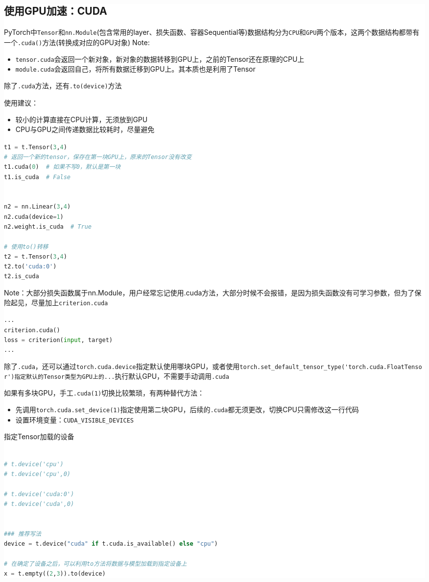 


## 使用GPU加速：CUDA
PyTorch中`Tensor`和`nn.Module`(包含常用的layer、损失函数、容器Sequential等)数据结构分为`CPU`和`GPU`两个版本，这两个数据结构都带有一个`.cuda()`方法(转换成对应的GPU对象)
Note:
- `tensor.cuda`会返回一个新对象，新对象的数据转移到GPU上，之前的Tensor还在原理的CPU上
- `module.cuda`会返回自己，将所有数据迁移到GPU上。其本质也是利用了Tensor


除了`.cuda`方法，还有`.to(device)`方法

使用建议：
- 较小的计算直接在CPU计算，无须放到GPU
- CPU与GPU之间传递数据比较耗时，尽量避免

```python
t1 = t.Tensor(3,4)
# 返回一个新的tensor，保存在第一块GPU上，原来的Tensor没有改变
t1.cuda(0)  # 如果不写0，默认是第一块
t1.is_cuda  # False


n2 = nn.Linear(3,4)
n2.cuda(device=1) 
n2.weight.is_cuda  # True

# 使用to()转移
t2 = t.Tensor(3,4)
t2.to('cuda:0')
t2.is_cuda  


```


Note：大部分损失函数属于nn.Module，用户经常忘记使用.cuda方法，大部分时候不会报错，是因为损失函数没有可学习参数，但为了保险起见，尽量加上`criterion.cuda`
```python
...
criterion.cuda()
loss = criterion(input, target)
...
```

除了`.cuda`，还可以通过`torch.cuda.device`指定默认使用哪块GPU，或者使用`torch.set_default_tensor_type('torch.cuda.FloatTensor')指定默认的Tensor类型为GPU上的...`执行默认GPU，不需要手动调用`.cuda`


如果有多块GPU，手工`.cuda(1)`切换比较繁琐，有两种替代方法：
- 先调用`torch.cuda.set_device(1)`指定使用第二块GPU，后续的`.cuda`都无须更改，切换CPU只需修改这一行代码
- 设置环境变量：`CUDA_VISIBLE_DEVICES`


指定Tensor加载的设备
```python

# t.device('cpu')
# t.device('cpu',0)

# t.device('cuda:0')
# t.device('cuda',0)


### 推荐写法
device = t.device("cuda" if t.cuda.is_available() else "cpu")

# 在确定了设备之后，可以利用to方法将数据与模型加载到指定设备上
x = t.empty((2,3)).to(device)

```
